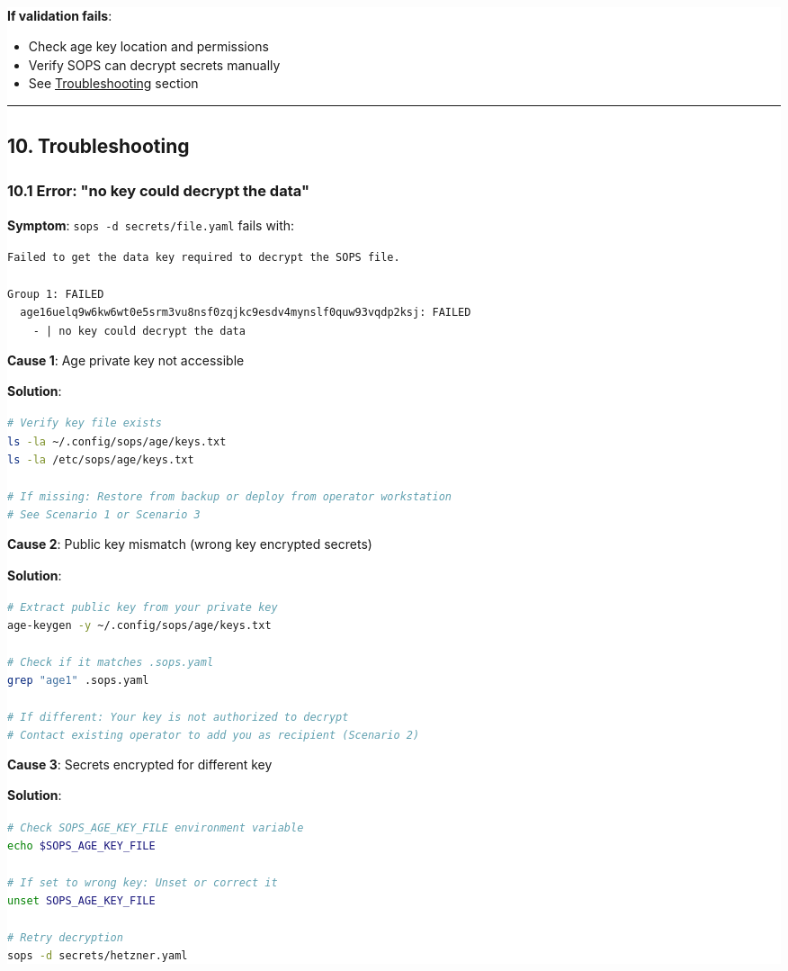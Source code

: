 **If validation fails**:
- Check age key location and permissions
- Verify SOPS can decrypt secrets manually
- See [Troubleshooting](#10-troubleshooting) section

---

## 10. Troubleshooting

### 10.1 Error: "no key could decrypt the data"

**Symptom**: `sops -d secrets/file.yaml` fails with:
```
Failed to get the data key required to decrypt the SOPS file.

Group 1: FAILED
  age16uelq9w6kw6wt0e5srm3vu8nsf0zqjkc9esdv4mynslf0quw93vqdp2ksj: FAILED
    - | no key could decrypt the data
```

**Cause 1**: Age private key not accessible

**Solution**:
```bash
# Verify key file exists
ls -la ~/.config/sops/age/keys.txt
ls -la /etc/sops/age/keys.txt

# If missing: Restore from backup or deploy from operator workstation
# See Scenario 1 or Scenario 3
```

**Cause 2**: Public key mismatch (wrong key encrypted secrets)

**Solution**:
```bash
# Extract public key from your private key
age-keygen -y ~/.config/sops/age/keys.txt

# Check if it matches .sops.yaml
grep "age1" .sops.yaml

# If different: Your key is not authorized to decrypt
# Contact existing operator to add you as recipient (Scenario 2)
```

**Cause 3**: Secrets encrypted for different key

**Solution**:
```bash
# Check SOPS_AGE_KEY_FILE environment variable
echo $SOPS_AGE_KEY_FILE

# If set to wrong key: Unset or correct it
unset SOPS_AGE_KEY_FILE

# Retry decryption
sops -d secrets/hetzner.yaml
```
